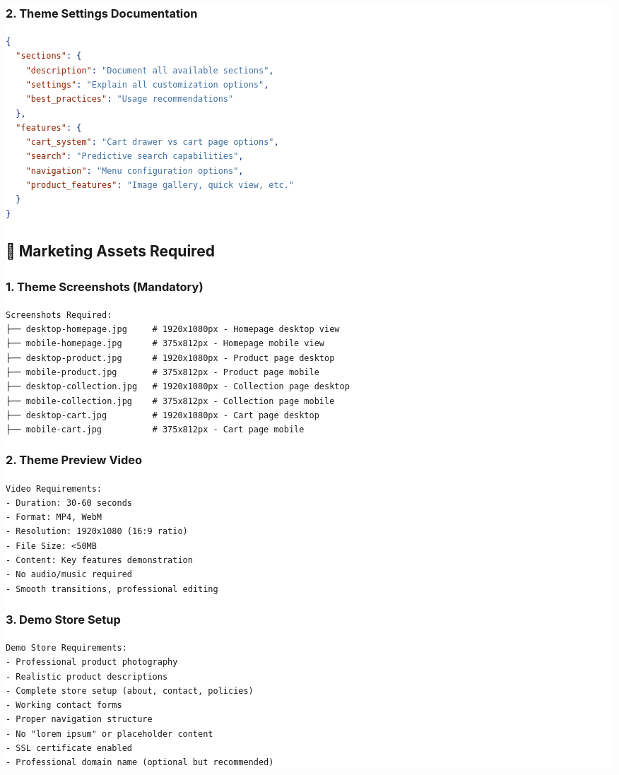 ### 2. Theme Settings Documentation
```json
{
  "sections": {
    "description": "Document all available sections",
    "settings": "Explain all customization options",
    "best_practices": "Usage recommendations"
  },
  "features": {
    "cart_system": "Cart drawer vs cart page options",
    "search": "Predictive search capabilities",
    "navigation": "Menu configuration options",
    "product_features": "Image gallery, quick view, etc."
  }
}
```

## 🎨 Marketing Assets Required

### 1. Theme Screenshots (Mandatory)
```
Screenshots Required:
├── desktop-homepage.jpg     # 1920x1080px - Homepage desktop view
├── mobile-homepage.jpg      # 375x812px - Homepage mobile view  
├── desktop-product.jpg      # 1920x1080px - Product page desktop
├── mobile-product.jpg       # 375x812px - Product page mobile
├── desktop-collection.jpg   # 1920x1080px - Collection page desktop
├── mobile-collection.jpg    # 375x812px - Collection page mobile
├── desktop-cart.jpg         # 1920x1080px - Cart page desktop
├── mobile-cart.jpg          # 375x812px - Cart page mobile
```

### 2. Theme Preview Video
```
Video Requirements:
- Duration: 30-60 seconds
- Format: MP4, WebM
- Resolution: 1920x1080 (16:9 ratio)
- File Size: <50MB
- Content: Key features demonstration
- No audio/music required
- Smooth transitions, professional editing
```

### 3. Demo Store Setup
```
Demo Store Requirements:
- Professional product photography
- Realistic product descriptions
- Complete store setup (about, contact, policies)
- Working contact forms
- Proper navigation structure
- No "lorem ipsum" or placeholder content
- SSL certificate enabled
- Professional domain name (optional but recommended)
```
